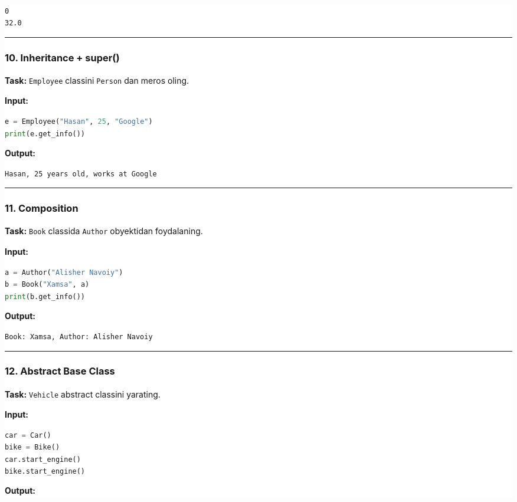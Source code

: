 ```
0
32.0
```

---

### 10. Inheritance + super()

**Task:** `Employee` classini `Person` dan meros oling.

**Input:**

```python
e = Employee("Hasan", 25, "Google")
print(e.get_info())
```

**Output:**

```
Hasan, 25 years old, works at Google
```

---

### 11. Composition

**Task:** `Book` classida `Author` obyektidan foydalaning.

**Input:**

```python
a = Author("Alisher Navoiy")
b = Book("Xamsa", a)
print(b.get_info())
```

**Output:**

```
Book: Xamsa, Author: Alisher Navoiy
```

---

### 12. Abstract Base Class

**Task:** `Vehicle` abstract classini yarating.

**Input:**

```python
car = Car()
bike = Bike()
car.start_engine()
bike.start_engine()
```

**Output:**
